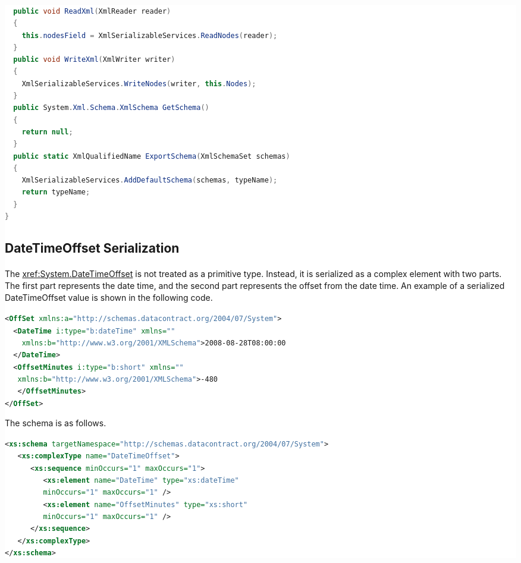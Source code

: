 ```csharp
  public void ReadXml(XmlReader reader)
  {
    this.nodesField = XmlSerializableServices.ReadNodes(reader);
  }
  public void WriteXml(XmlWriter writer)
  {
    XmlSerializableServices.WriteNodes(writer, this.Nodes);
  }
  public System.Xml.Schema.XmlSchema GetSchema()
  {
    return null;
  }
  public static XmlQualifiedName ExportSchema(XmlSchemaSet schemas)
  {
    XmlSerializableServices.AddDefaultSchema(schemas, typeName);
    return typeName;
  }
}
```

## DateTimeOffset Serialization

The <xref:System.DateTimeOffset> is not treated as a primitive type. Instead, it is serialized as a complex element with two parts. The first part represents the date time, and the second part represents the offset from the date time. An example of a serialized DateTimeOffset value is shown in the following code.

```xml
<OffSet xmlns:a="http://schemas.datacontract.org/2004/07/System">
  <DateTime i:type="b:dateTime" xmlns=""
    xmlns:b="http://www.w3.org/2001/XMLSchema">2008-08-28T08:00:00
  </DateTime>
  <OffsetMinutes i:type="b:short" xmlns=""
   xmlns:b="http://www.w3.org/2001/XMLSchema">-480
   </OffsetMinutes>
</OffSet>
```

The schema is as follows.

```xml
<xs:schema targetNamespace="http://schemas.datacontract.org/2004/07/System">
   <xs:complexType name="DateTimeOffset">
      <xs:sequence minOccurs="1" maxOccurs="1">
         <xs:element name="DateTime" type="xs:dateTime"
         minOccurs="1" maxOccurs="1" />
         <xs:element name="OffsetMinutes" type="xs:short"
         minOccurs="1" maxOccurs="1" />
      </xs:sequence>
   </xs:complexType>
</xs:schema>
```
